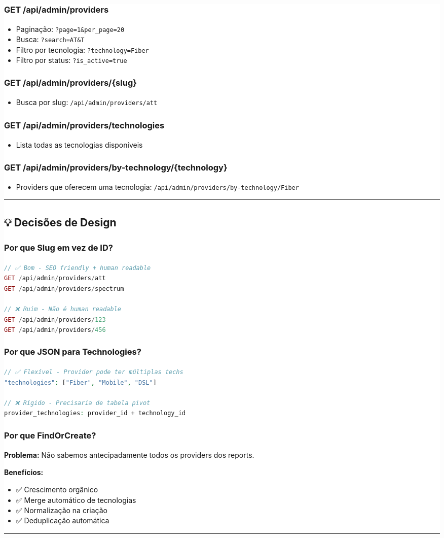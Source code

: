 ### **GET /api/admin/providers**
- Paginação: `?page=1&per_page=20`
- Busca: `?search=AT&T`
- Filtro por tecnologia: `?technology=Fiber`
- Filtro por status: `?is_active=true`

### **GET /api/admin/providers/{slug}**
- Busca por slug: `/api/admin/providers/att`

### **GET /api/admin/providers/technologies**
- Lista todas as tecnologias disponíveis

### **GET /api/admin/providers/by-technology/{technology}**
- Providers que oferecem uma tecnologia: `/api/admin/providers/by-technology/Fiber`

---

## 💡 Decisões de Design

### Por que Slug em vez de ID?

```php
// ✅ Bom - SEO friendly + human readable
GET /api/admin/providers/att
GET /api/admin/providers/spectrum

// ❌ Ruim - Não é human readable
GET /api/admin/providers/123
GET /api/admin/providers/456
```

### Por que JSON para Technologies?

```php
// ✅ Flexível - Provider pode ter múltiplas techs
"technologies": ["Fiber", "Mobile", "DSL"]

// ❌ Rígido - Precisaria de tabela pivot
provider_technologies: provider_id + technology_id
```

### Por que FindOrCreate?

**Problema:** Não sabemos antecipadamente todos os providers dos reports.

**Benefícios:**
- ✅ Crescimento orgânico
- ✅ Merge automático de tecnologias
- ✅ Normalização na criação
- ✅ Deduplicação automática

---
